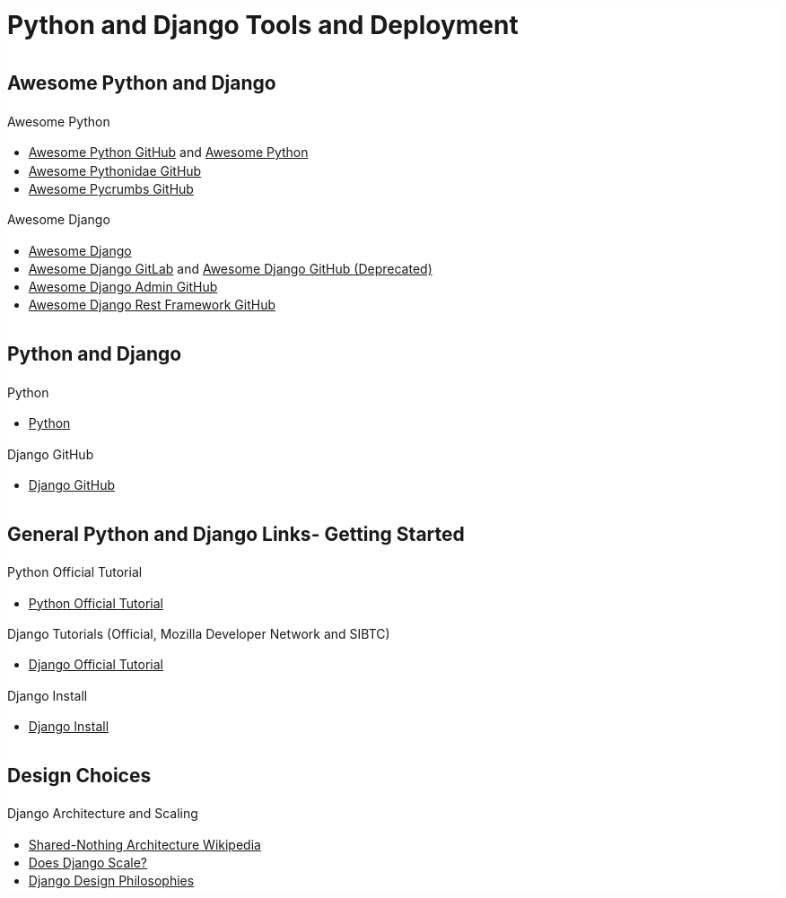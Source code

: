# Python and Django Tools and Deployment









## Awesome Python and Django

Awesome Python
* [Awesome Python GitHub](https://github.com/vinta/awesome-python) and [Awesome Python](http://awesome-python.com)
* [Awesome Pythonidae GitHub](https://github.com/svaksha/pythonidae)  
* [Awesome Pycrumbs GitHub](https://github.com/kirang89/pycrumbs)  

Awesome Django
* [Awesome Django](https://github.com/wsvincent/awesome-django)
* [Awesome Django GitLab](https://gitlab.com/rosarior/awesome-django) and [Awesome Django GitHub (Deprecated)](https://github.com/rosarior/awesome-django) 
* [Awesome Django Admin GitHub](https://github.com/originalankur/awesome-django-admin)
* [Awesome Django Rest Framework GitHub](https://github.com/nioperas06/awesome-django-rest-framework)

## Python and Django

Python
* [Python](https://www.python.org/)

Django GitHub
* [Django GitHub](https://github.com/django/django)



## General Python and Django Links- Getting Started

Python Official Tutorial
* [Python Official Tutorial](https://docs.python.org/3/tutorial/) 

Django Tutorials (Official, Mozilla Developer Network and SIBTC) 
* [Django Official Tutorial](https://docs.djangoproject.com/en/2.0/intro/tutorial01)

Django Install
* [Django Install](https://docs.djangoproject.com/en/dev/topics/install)

## Design Choices

Django Architecture and Scaling
* [Shared-Nothing Architecture Wikipedia](https://en.wikipedia.org/wiki/Shared-nothing_architecture)
* [Does Django Scale?](https://docs.djangoproject.com/en/dev/faq/general/#does-django-scale)
* [Django Design Philosophies](https://docs.djangoproject.com/en/dev/misc/design-philosophies)
